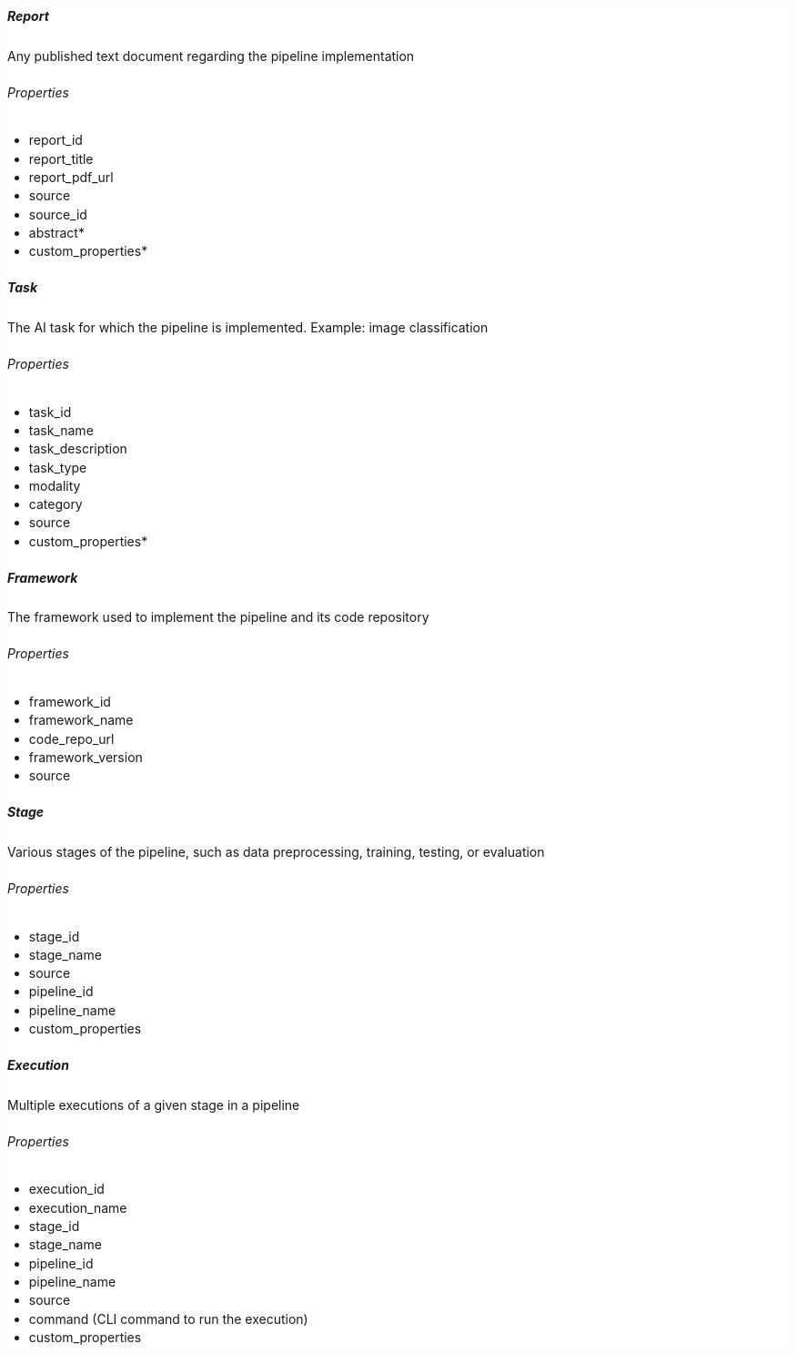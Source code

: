 ##### Report
Any published text document regarding the pipeline implementation
###### Properties
* report_id
* report_title
* report_pdf_url
* source
* source_id
* abstract*
* custom_properties*

##### Task
The AI task for which the pipeline is implemented. Example: image classification
###### Properties
* task_id
* task_name
* task_description
* task_type
* modality
* category
* source
* custom_properties*

##### Framework
The framework used to implement the pipeline and its code repository
###### Properties
* framework_id
* framework_name
* code_repo_url
* framework_version
* source

##### Stage
Various stages of the pipeline, such as data preprocessing, training, testing, or evaluation
###### Properties
* stage_id
* stage_name
* source
* pipeline_id
* pipeline_name
* custom_properties

##### Execution
Multiple executions of a given stage in a pipeline
###### Properties
* execution_id
* execution_name
* stage_id
* stage_name
* pipeline_id
* pipeline_name
* source
* command (CLI command to run the execution)
* custom_properties
